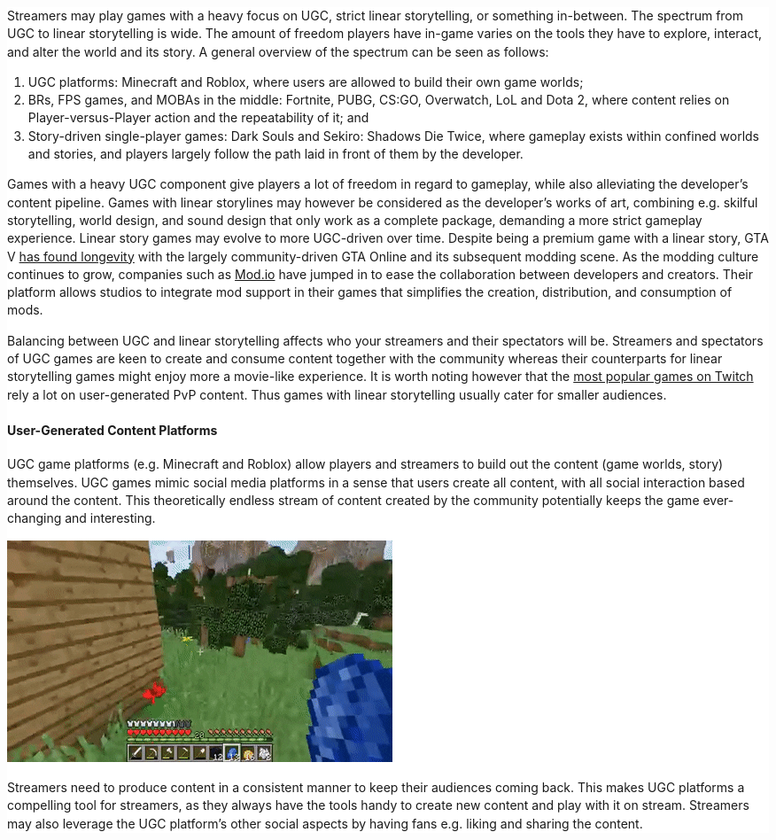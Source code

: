 Streamers may play games with a heavy focus on UGC, strict linear storytelling, or something in-between. The spectrum from UGC to linear storytelling is wide. The amount of freedom players have in-game varies on the tools they have to explore, interact, and alter the world and its story. A general overview of the spectrum can be seen as follows:

1. UGC platforms: Minecraft and Roblox, where users are allowed to build their own game worlds;
2. BRs, FPS games, and MOBAs in the middle: Fortnite, PUBG, CS:GO, Overwatch, LoL and Dota 2, where content relies on Player-versus-Player action and the repeatability of it; and
3. Story-driven single-player games: Dark Souls and Sekiro: Shadows Die Twice, where gameplay exists within confined worlds and stories, and players largely follow the path laid in front of them by the developer.

Games with a heavy UGC component give players a lot of freedom in regard to gameplay, while also alleviating the developer’s content pipeline. Games with linear storylines may however be considered as the developer’s works of art, combining e.g. skilful storytelling, world design, and sound design that only work as a complete package, demanding a more strict gameplay experience. Linear story games may evolve to more UGC-driven over time. Despite being a premium game with a linear story, GTA V [has found longevity](https://kotaku.com/gta-v-five-years-later-1829120653) with the largely community-driven GTA Online and its subsequent modding scene. As the modding culture continues to grow, companies such as [Mod.io](https://mod.io/) have jumped in to ease the collaboration between developers and creators. Their platform allows studios to integrate mod support in their games that simplifies the creation, distribution, and consumption of mods.

Balancing between UGC and linear storytelling affects who your streamers and their spectators will be. Streamers and spectators of UGC games are keen to create and consume content together with the community whereas their counterparts for linear storytelling games might enjoy more a movie-like experience. It is worth noting however that the [most popular games on Twitch](https://www.twitch.tv/directory) rely a lot on user-generated PvP content. Thus games with linear storytelling usually cater for smaller audiences.

#### User-Generated Content Platforms

UGC game platforms (e.g. Minecraft and Roblox) allow players and streamers to build out the content (game worlds, story) themselves. UGC games mimic social media platforms in a sense that users create all content, with all social interaction based around the content. This theoretically endless stream of content created by the community potentially keeps the game ever-changing and interesting.

![](/static/img/minecrafts.gif "Exploration in Minecraft. Source: Gfycat")

Streamers need to produce content in a consistent manner to keep their audiences coming back. This makes UGC platforms a compelling tool for streamers, as they always have the tools handy to create new content and play with it on stream. Streamers may also leverage the UGC platform’s other social aspects by having fans e.g. liking and sharing the content.
